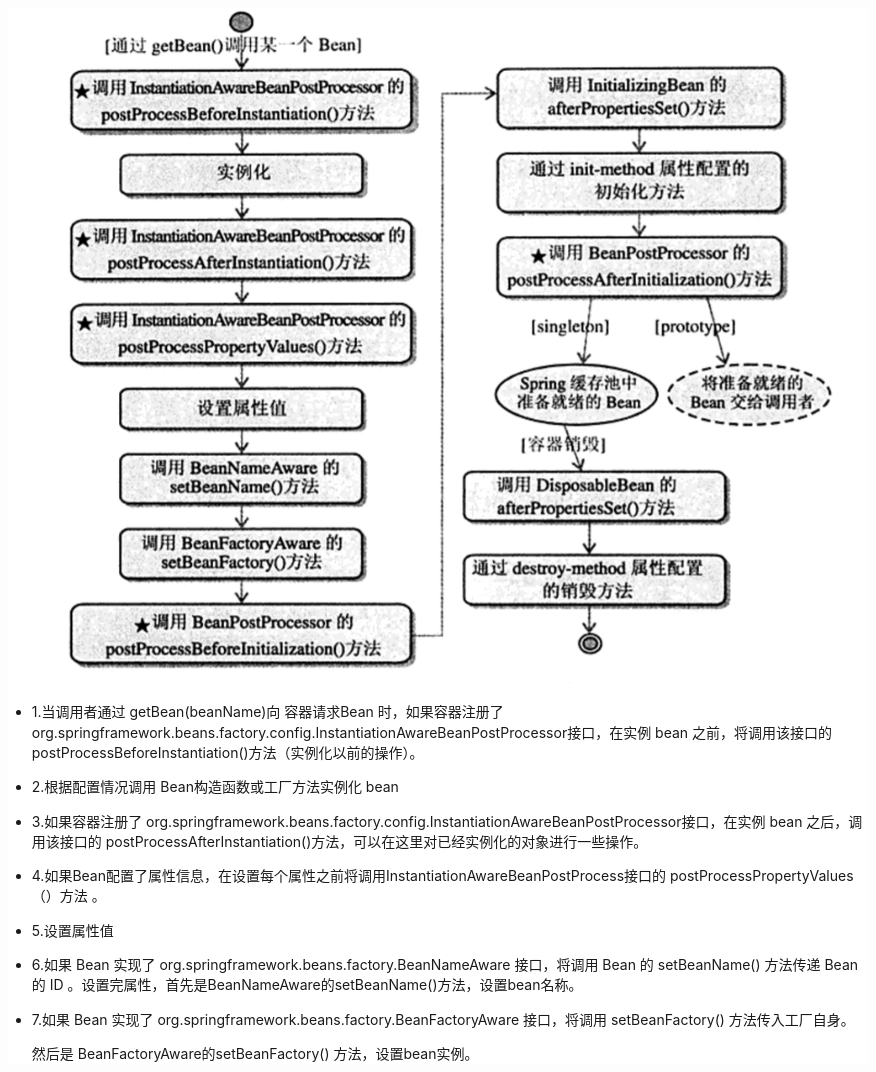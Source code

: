 ![](https://raw.githubusercontent.com/BaiWeiJieKu/BaiWeiJieKu.github.io/master/images/springlife.png)

- 1.当调用者通过 getBean(beanName)向 容器请求Bean 时，如果容器注册了org.springframework.beans.factory.config.InstantiationAwareBeanPostProcessor接口，在实例 bean 之前，将调用该接口的 postProcessBeforeInstantiation()方法（实例化以前的操作）。

- 2.根据配置情况调用 Bean构造函数或工厂方法实例化 bean

- 3.如果容器注册了 org.springframework.beans.factory.config.InstantiationAwareBeanPostProcessor接口，在实例 bean 之后，调用该接口的 postProcessAfterInstantiation()方法，可以在这里对已经实例化的对象进行一些操作。

- 4.如果Bean配置了属性信息，在设置每个属性之前将调用InstantiationAwareBeanPostProcess接口的 postProcessPropertyValues （）方法 。

- 5.设置属性值

- 6.如果 Bean 实现了 org.springframework.beans.factory.BeanNameAware 接口，将调用 Bean 的 setBeanName() 方法传递 Bean 的 ID 。设置完属性，首先是BeanNameAware的setBeanName()方法，设置bean名称。

- 7.如果 Bean 实现了  org.springframework.beans.factory.BeanFactoryAware 接口，将调用 setBeanFactory() 方法传入工厂自身。

  然后是 BeanFactoryAware的setBeanFactory() 方法，设置bean实例。
